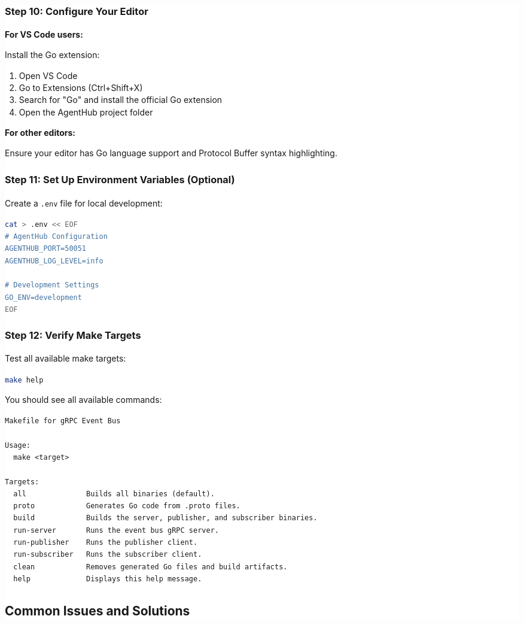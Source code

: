 ### Step 10: Configure Your Editor

**For VS Code users:**

Install the Go extension:
1. Open VS Code
2. Go to Extensions (Ctrl+Shift+X)
3. Search for "Go" and install the official Go extension
4. Open the AgentHub project folder

**For other editors:**

Ensure your editor has Go language support and Protocol Buffer syntax highlighting.

### Step 11: Set Up Environment Variables (Optional)

Create a `.env` file for local development:

```bash
cat > .env << EOF
# AgentHub Configuration
AGENTHUB_PORT=50051
AGENTHUB_LOG_LEVEL=info

# Development Settings
GO_ENV=development
EOF
```

### Step 12: Verify Make Targets

Test all available make targets:

```bash
make help
```

You should see all available commands:
```
Makefile for gRPC Event Bus

Usage:
  make <target>

Targets:
  all              Builds all binaries (default).
  proto            Generates Go code from .proto files.
  build            Builds the server, publisher, and subscriber binaries.
  run-server       Runs the event bus gRPC server.
  run-publisher    Runs the publisher client.
  run-subscriber   Runs the subscriber client.
  clean            Removes generated Go files and build artifacts.
  help             Displays this help message.
```

## Common Issues and Solutions
